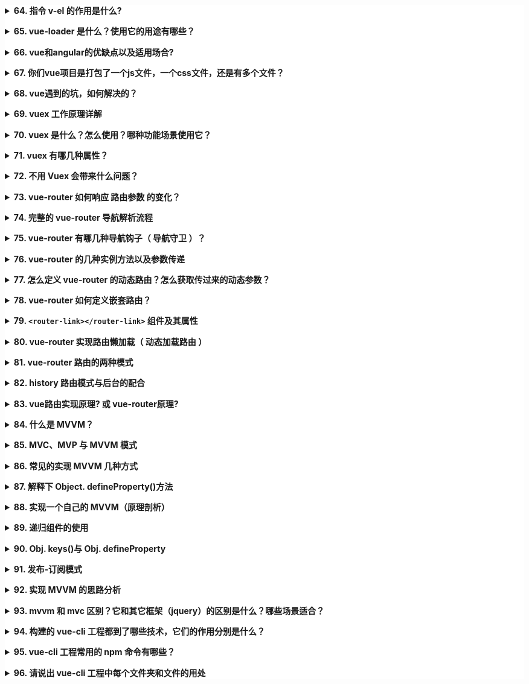 <b><details><summary>64. 指令 v-el 的作用是什么?</summary></details>

<b><details><summary>65. vue-loader 是什么？使用它的用途有哪些？</summary></details>

<b><details><summary>66. vue和angular的优缺点以及适用场合?</summary></details>

<b><details><summary>67. 你们vue项目是打包了一个js文件，一个css文件，还是有多个文件？</summary></details>

<b><details><summary>68. vue遇到的坑，如何解决的？</summary></details>

<b><details><summary>69. vuex 工作原理详解 </summary></details>

<b><details><summary>70. vuex 是什么？怎么使用？哪种功能场景使用它？</summary></details>

<b><details><summary>71. vuex 有哪几种属性？</summary></details>

<b><details><summary>72. 不用 Vuex 会带来什么问题？</summary></details>

<b><details><summary>73. vue-router 如何响应 路由参数 的变化？</summary></details>

<b><details><summary>74. 完整的 vue-router 导航解析流程</summary></details>

<b><details><summary>75. vue-router 有哪几种导航钩子（ 导航守卫 ）？</summary></details>

<b><details><summary>76. vue-router 的几种实例方法以及参数传递</summary></details>

<b><details><summary>77. 怎么定义 vue-router 的动态路由？怎么获取传过来的动态参数？ </summary></details>

<b><details><summary>78. vue-router 如何定义嵌套路由？</summary></details>

<b><details><summary>79. `<router-link></router-link>` 组件及其属性</summary></details>

<b><details><summary>80. vue-router 实现路由懒加载（ 动态加载路由 ）</summary></details>

<b><details><summary>81. vue-router 路由的两种模式</summary></details>

<b><details><summary>82. history 路由模式与后台的配合</summary></details>

<b><details><summary>83. vue路由实现原理? 或 vue-router原理?</summary></details>

<b><details><summary>84. 什么是 MVVM？</summary></details>

<b><details><summary>85. MVC、MVP 与 MVVM 模式</summary></details>

<b><details><summary>86. 常见的实现 MVVM 几种方式</summary></details>

<b><details><summary>87. 解释下 Object. defineProperty()方法</summary></details>

<b><details><summary>88. 实现一个自己的 MVVM（原理剖析）</summary></details>

<b><details><summary>89. 递归组件的使用</summary></details>

<b><details><summary>90. Obj. keys()与 Obj. defineProperty</summary></details>

<b><details><summary>91. 发布-订阅模式</summary></details>

<b><details><summary>92. 实现 MVVM 的思路分析</summary></details>

<b><details><summary>93. mvvm 和 mvc 区别？它和其它框架（jquery）的区别是什么？哪些场景适合？</summary></details>

<b><details><summary>94. 构建的 vue-cli 工程都到了哪些技术，它们的作用分别是什么？</summary></details>

<b><details><summary>95. vue-cli 工程常用的 npm 命令有哪些？</summary></details>

<b><details><summary>96. 请说出 vue-cli 工程中每个文件夹和文件的用处</summary></details>
